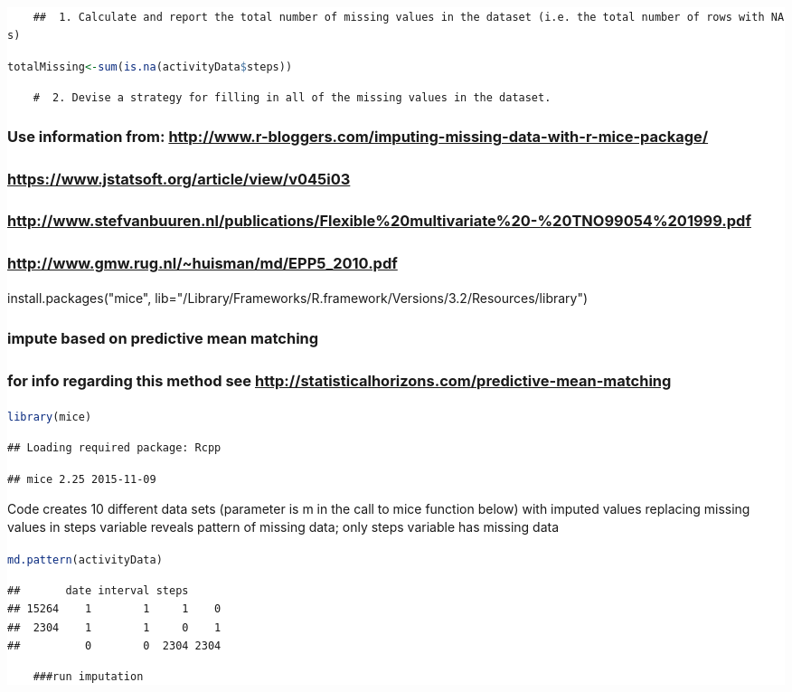         ##  1. Calculate and report the total number of missing values in the dataset (i.e. the total number of rows with 𝙽𝙰s)

```r
totalMissing<-sum(is.na(activityData$steps))
```

        #  2. Devise a strategy for filling in all of the missing values in the dataset.

### Use information from: http://www.r-bloggers.com/imputing-missing-data-with-r-mice-package/
###                       https://www.jstatsoft.org/article/view/v045i03
###                       http://www.stefvanbuuren.nl/publications/Flexible%20multivariate%20-%20TNO99054%201999.pdf
###                       http://www.gmw.rug.nl/~huisman/md/EPP5_2010.pdf

install.packages("mice", lib="/Library/Frameworks/R.framework/Versions/3.2/Resources/library")
### impute based on predictive mean matching
###  for info regarding this method see http://statisticalhorizons.com/predictive-mean-matching

```r
library(mice)
```

```
## Loading required package: Rcpp
```

```
## mice 2.25 2015-11-09
```
Code creates 10 different data sets (parameter is m in the call to mice
function below) with imputed values replacing missing values in steps variable
reveals pattern of missing data; only steps variable has missing data 

```r
md.pattern(activityData)
```

```
##       date interval steps     
## 15264    1        1     1    0
##  2304    1        1     0    1
##          0        0  2304 2304
```
        ###run imputation
